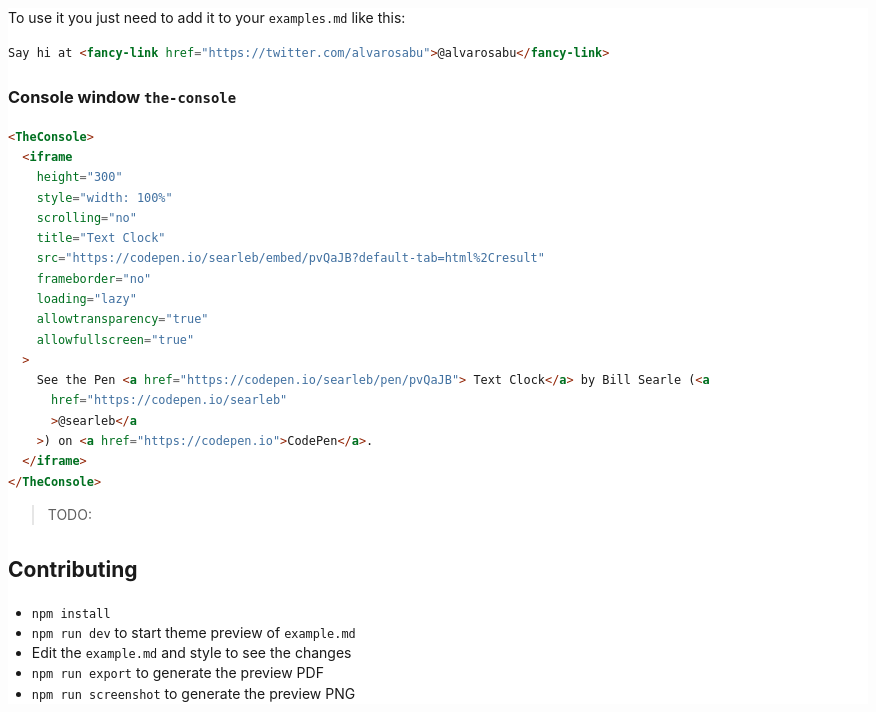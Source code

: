 To use it you just need to add it to your `examples.md` like this:

```markdown
Say hi at <fancy-link href="https://twitter.com/alvarosabu">@alvarosabu</fancy-link>
```

### Console window `the-console`

```html
<TheConsole>
  <iframe
    height="300"
    style="width: 100%"
    scrolling="no"
    title="Text Clock"
    src="https://codepen.io/searleb/embed/pvQaJB?default-tab=html%2Cresult"
    frameborder="no"
    loading="lazy"
    allowtransparency="true"
    allowfullscreen="true"
  >
    See the Pen <a href="https://codepen.io/searleb/pen/pvQaJB"> Text Clock</a> by Bill Searle (<a
      href="https://codepen.io/searleb"
      >@searleb</a
    >) on <a href="https://codepen.io">CodePen</a>.
  </iframe>
</TheConsole>
```

> TODO:

## Contributing

- `npm install`
- `npm run dev` to start theme preview of `example.md`
- Edit the `example.md` and style to see the changes
- `npm run export` to generate the preview PDF
- `npm run screenshot` to generate the preview PNG
